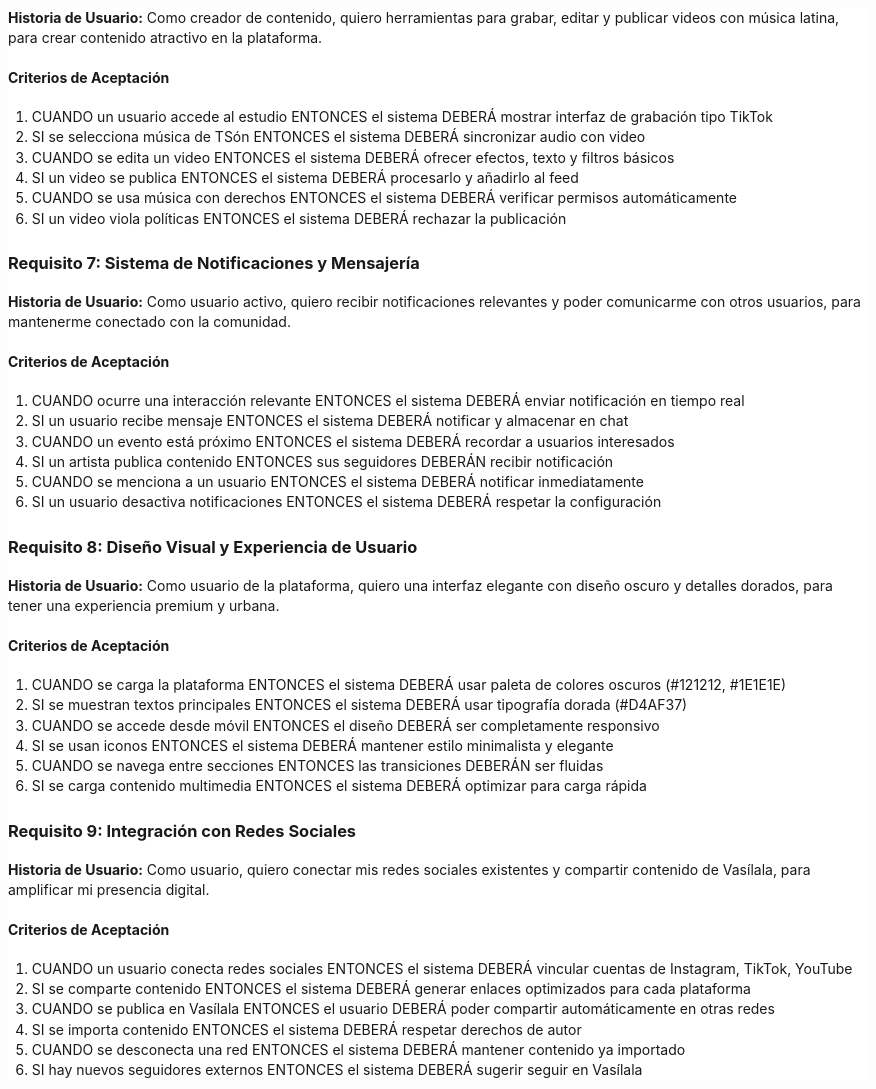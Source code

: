 **Historia de Usuario:** Como creador de contenido, quiero herramientas para grabar, editar y publicar videos con música latina, para crear contenido atractivo en la plataforma.

#### Criterios de Aceptación

1. CUANDO un usuario accede al estudio ENTONCES el sistema DEBERÁ mostrar interfaz de grabación tipo TikTok
2. SI se selecciona música de TSón ENTONCES el sistema DEBERÁ sincronizar audio con video
3. CUANDO se edita un video ENTONCES el sistema DEBERÁ ofrecer efectos, texto y filtros básicos
4. SI un video se publica ENTONCES el sistema DEBERÁ procesarlo y añadirlo al feed
5. CUANDO se usa música con derechos ENTONCES el sistema DEBERÁ verificar permisos automáticamente
6. SI un video viola políticas ENTONCES el sistema DEBERÁ rechazar la publicación

### Requisito 7: Sistema de Notificaciones y Mensajería

**Historia de Usuario:** Como usuario activo, quiero recibir notificaciones relevantes y poder comunicarme con otros usuarios, para mantenerme conectado con la comunidad.

#### Criterios de Aceptación

1. CUANDO ocurre una interacción relevante ENTONCES el sistema DEBERÁ enviar notificación en tiempo real
2. SI un usuario recibe mensaje ENTONCES el sistema DEBERÁ notificar y almacenar en chat
3. CUANDO un evento está próximo ENTONCES el sistema DEBERÁ recordar a usuarios interesados
4. SI un artista publica contenido ENTONCES sus seguidores DEBERÁN recibir notificación
5. CUANDO se menciona a un usuario ENTONCES el sistema DEBERÁ notificar inmediatamente
6. SI un usuario desactiva notificaciones ENTONCES el sistema DEBERÁ respetar la configuración

### Requisito 8: Diseño Visual y Experiencia de Usuario

**Historia de Usuario:** Como usuario de la plataforma, quiero una interfaz elegante con diseño oscuro y detalles dorados, para tener una experiencia premium y urbana.

#### Criterios de Aceptación

1. CUANDO se carga la plataforma ENTONCES el sistema DEBERÁ usar paleta de colores oscuros (#121212, #1E1E1E)
2. SI se muestran textos principales ENTONCES el sistema DEBERÁ usar tipografía dorada (#D4AF37)
3. CUANDO se accede desde móvil ENTONCES el diseño DEBERÁ ser completamente responsivo
4. SI se usan iconos ENTONCES el sistema DEBERÁ mantener estilo minimalista y elegante
5. CUANDO se navega entre secciones ENTONCES las transiciones DEBERÁN ser fluidas
6. SI se carga contenido multimedia ENTONCES el sistema DEBERÁ optimizar para carga rápida

### Requisito 9: Integración con Redes Sociales

**Historia de Usuario:** Como usuario, quiero conectar mis redes sociales existentes y compartir contenido de Vasílala, para amplificar mi presencia digital.

#### Criterios de Aceptación

1. CUANDO un usuario conecta redes sociales ENTONCES el sistema DEBERÁ vincular cuentas de Instagram, TikTok, YouTube
2. SI se comparte contenido ENTONCES el sistema DEBERÁ generar enlaces optimizados para cada plataforma
3. CUANDO se publica en Vasílala ENTONCES el usuario DEBERÁ poder compartir automáticamente en otras redes
4. SI se importa contenido ENTONCES el sistema DEBERÁ respetar derechos de autor
5. CUANDO se desconecta una red ENTONCES el sistema DEBERÁ mantener contenido ya importado
6. SI hay nuevos seguidores externos ENTONCES el sistema DEBERÁ sugerir seguir en Vasílala
